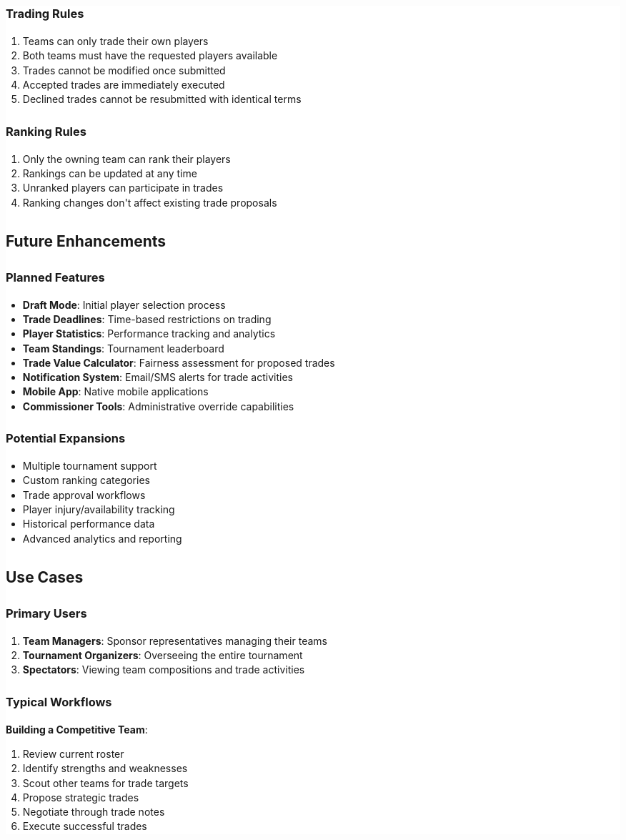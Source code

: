 ### Trading Rules
1. Teams can only trade their own players
2. Both teams must have the requested players available
3. Trades cannot be modified once submitted
4. Accepted trades are immediately executed
5. Declined trades cannot be resubmitted with identical terms

### Ranking Rules
1. Only the owning team can rank their players
2. Rankings can be updated at any time
3. Unranked players can participate in trades
4. Ranking changes don't affect existing trade proposals

## Future Enhancements

### Planned Features
- **Draft Mode**: Initial player selection process
- **Trade Deadlines**: Time-based restrictions on trading
- **Player Statistics**: Performance tracking and analytics
- **Team Standings**: Tournament leaderboard
- **Trade Value Calculator**: Fairness assessment for proposed trades
- **Notification System**: Email/SMS alerts for trade activities
- **Mobile App**: Native mobile applications
- **Commissioner Tools**: Administrative override capabilities

### Potential Expansions
- Multiple tournament support
- Custom ranking categories
- Trade approval workflows
- Player injury/availability tracking
- Historical performance data
- Advanced analytics and reporting

## Use Cases

### Primary Users
1. **Team Managers**: Sponsor representatives managing their teams
2. **Tournament Organizers**: Overseeing the entire tournament
3. **Spectators**: Viewing team compositions and trade activities

### Typical Workflows

**Building a Competitive Team**:
1. Review current roster
2. Identify strengths and weaknesses
3. Scout other teams for trade targets
4. Propose strategic trades
5. Negotiate through trade notes
6. Execute successful trades
